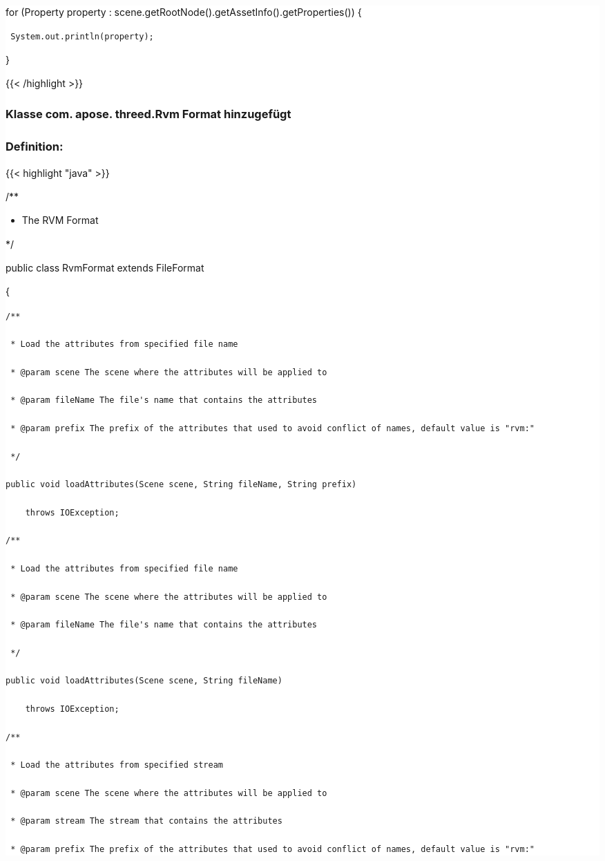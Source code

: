 for (Property property : scene.getRootNode().getAssetInfo().getProperties()) {

     System.out.println(property);

}

{{< /highlight >}}
### **Klasse com. apose. threed.Rvm Format hinzugefügt**
### **Definition:**
{{< highlight "java" >}}



/**

 * The RVM Format

 */

public class RvmFormat extends FileFormat

{

    /**

     * Load the attributes from specified file name

     * @param scene The scene where the attributes will be applied to

     * @param fileName The file's name that contains the attributes

     * @param prefix The prefix of the attributes that used to avoid conflict of names, default value is "rvm:"

     */

    public void loadAttributes(Scene scene, String fileName, String prefix)

        throws IOException;

    /**

     * Load the attributes from specified file name

     * @param scene The scene where the attributes will be applied to

     * @param fileName The file's name that contains the attributes

     */

    public void loadAttributes(Scene scene, String fileName)

        throws IOException;

    /**

     * Load the attributes from specified stream

     * @param scene The scene where the attributes will be applied to

     * @param stream The stream that contains the attributes

     * @param prefix The prefix of the attributes that used to avoid conflict of names, default value is "rvm:"
